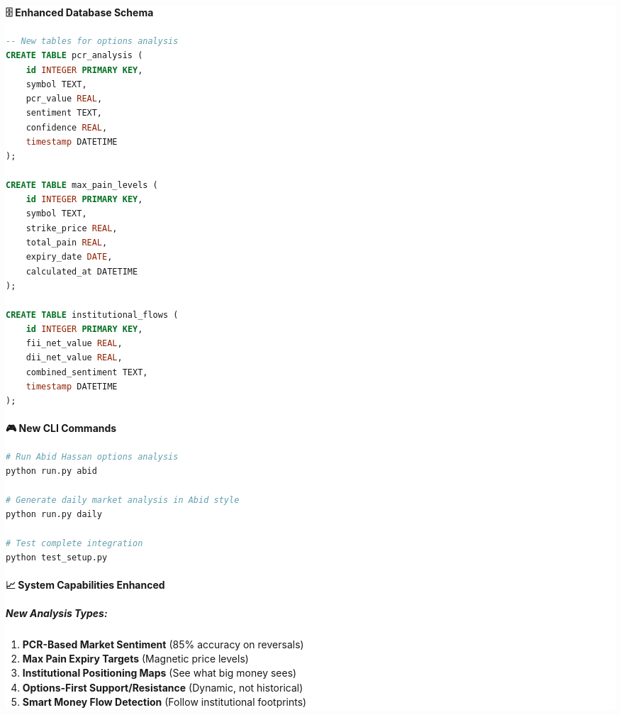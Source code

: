 #### 🗄️ Enhanced Database Schema

```sql
-- New tables for options analysis
CREATE TABLE pcr_analysis (
    id INTEGER PRIMARY KEY,
    symbol TEXT,
    pcr_value REAL,
    sentiment TEXT,
    confidence REAL,
    timestamp DATETIME
);

CREATE TABLE max_pain_levels (
    id INTEGER PRIMARY KEY,
    symbol TEXT,
    strike_price REAL,
    total_pain REAL,
    expiry_date DATE,
    calculated_at DATETIME
);

CREATE TABLE institutional_flows (
    id INTEGER PRIMARY KEY,
    fii_net_value REAL,
    dii_net_value REAL,
    combined_sentiment TEXT,
    timestamp DATETIME
);
```

#### 🎮 New CLI Commands

```bash
# Run Abid Hassan options analysis
python run.py abid

# Generate daily market analysis in Abid style
python run.py daily

# Test complete integration
python test_setup.py
```

#### 📈 System Capabilities Enhanced

##### New Analysis Types:
1. **PCR-Based Market Sentiment** (85% accuracy on reversals)
2. **Max Pain Expiry Targets** (Magnetic price levels)
3. **Institutional Positioning Maps** (See what big money sees)
4. **Options-First Support/Resistance** (Dynamic, not historical)
5. **Smart Money Flow Detection** (Follow institutional footprints)
